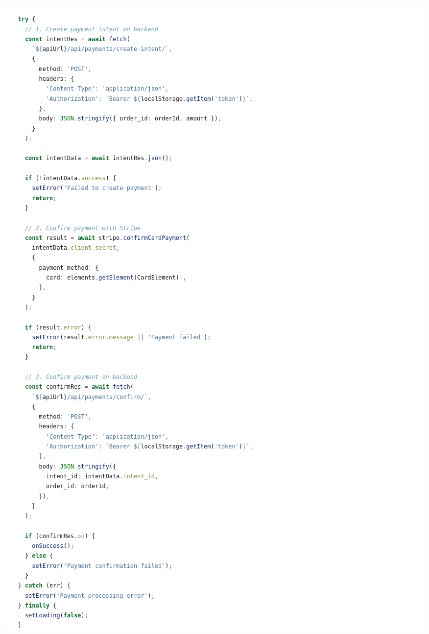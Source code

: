 ```typescript

    try {
      // 1. Create payment intent on backend
      const intentRes = await fetch(
        `${apiUrl}/api/payments/create-intent/`,
        {
          method: 'POST',
          headers: {
            'Content-Type': 'application/json',
            'Authorization': `Bearer ${localStorage.getItem('token')}`,
          },
          body: JSON.stringify({ order_id: orderId, amount }),
        }
      );

      const intentData = await intentRes.json();

      if (!intentData.success) {
        setError('Failed to create payment');
        return;
      }

      // 2. Confirm payment with Stripe
      const result = await stripe.confirmCardPayment(
        intentData.client_secret,
        {
          payment_method: {
            card: elements.getElement(CardElement)!,
          },
        }
      );

      if (result.error) {
        setError(result.error.message || 'Payment failed');
        return;
      }

      // 3. Confirm payment on backend
      const confirmRes = await fetch(
        `${apiUrl}/api/payments/confirm/`,
        {
          method: 'POST',
          headers: {
            'Content-Type': 'application/json',
            'Authorization': `Bearer ${localStorage.getItem('token')}`,
          },
          body: JSON.stringify({
            intent_id: intentData.intent_id,
            order_id: orderId,
          }),
        }
      );

      if (confirmRes.ok) {
        onSuccess();
      } else {
        setError('Payment confirmation failed');
      }
    } catch (err) {
      setError('Payment processing error');
    } finally {
      setLoading(false);
    }
```